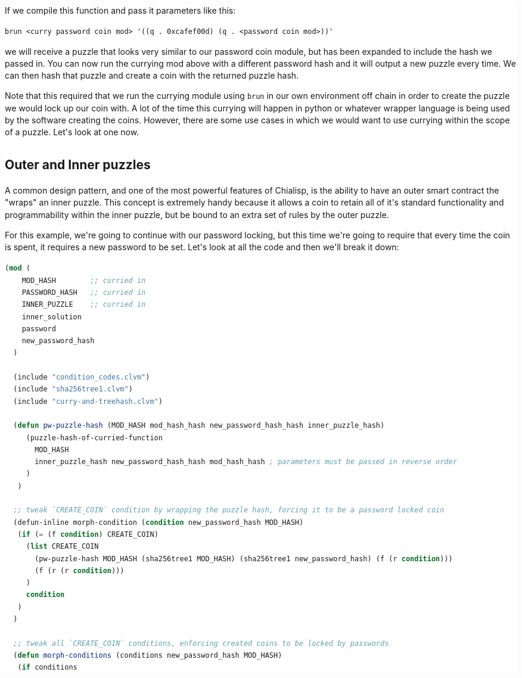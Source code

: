 If we compile this function and pass it parameters like this:

```
brun <curry password coin mod> '((q . 0xcafef00d) (q . <password coin mod>))'
```

we will receive a puzzle that looks very similar to our password coin module, but has been expanded to include the hash we passed in.  You can now run the currying mod above with a different password hash and it will output a new puzzle every time.  We can then hash that puzzle and create a coin with the returned puzzle hash.

Note that this required that we run the currying module using `brun` in our own environment off chain in order to create the puzzle we would lock up our coin with.  A lot of the time this currying will happen in python or whatever wrapper language is being used by the software creating the coins.  However, there are some use cases in which we would want to use currying within the scope of a puzzle.  Let's look at one now.

## Outer and Inner puzzles

A common design pattern, and one of the most powerful features of Chialisp, is the ability to have an outer smart contract the "wraps" an inner puzzle.  This concept is extremely handy because it allows a coin to retain all of it's standard functionality and programmability within the inner puzzle, but be bound to an extra set of rules by the outer puzzle.

For this example, we're going to continue with our password locking, but this time we're going to require that every time the coin is spent, it requires a new password to be set.  Let's look at all the code and then we'll break it down:

```lisp
(mod (
    MOD_HASH        ;; curried in
    PASSWORD_HASH   ;; curried in
    INNER_PUZZLE    ;; curried in
    inner_solution
    password
    new_password_hash
  )

  (include "condition_codes.clvm")
  (include "sha256tree1.clvm")
  (include "curry-and-treehash.clvm")

  (defun pw-puzzle-hash (MOD_HASH mod_hash_hash new_password_hash_hash inner_puzzle_hash)
     (puzzle-hash-of-curried-function
       MOD_HASH
       inner_puzzle_hash new_password_hash_hash mod_hash_hash ; parameters must be passed in reverse order
     )
   )

  ;; tweak `CREATE_COIN` condition by wrapping the puzzle hash, forcing it to be a password locked coin
  (defun-inline morph-condition (condition new_password_hash MOD_HASH)
   (if (= (f condition) CREATE_COIN)
     (list CREATE_COIN
       (pw-puzzle-hash MOD_HASH (sha256tree1 MOD_HASH) (sha256tree1 new_password_hash) (f (r condition)))
       (f (r (r condition)))
     )
     condition
   )
  )

  ;; tweak all `CREATE_COIN` conditions, enforcing created coins to be locked by passwords
  (defun morph-conditions (conditions new_password_hash MOD_HASH)
   (if conditions
```